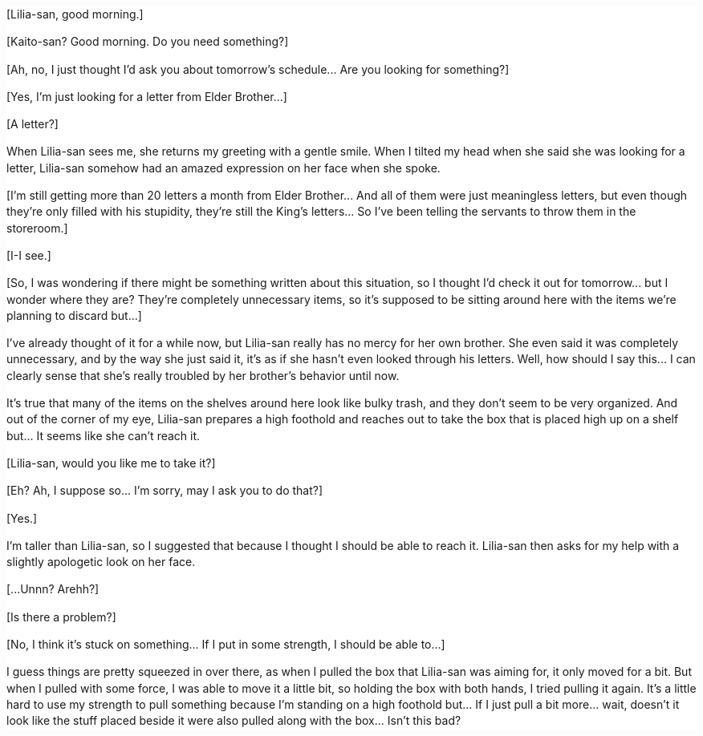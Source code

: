 [Lilia-san, good morning.]

[Kaito-san? Good morning. Do you need something?]

[Ah, no, I just thought I’d ask you about tomorrow’s schedule... Are you looking
for something?]

[Yes, I’m just looking for a letter from Elder Brother...]

[A letter?]

When Lilia-san sees me, she returns my greeting with a gentle smile. When I
tilted my head when she said she was looking for a letter, Lilia-san somehow had
an amazed expression on her face when she spoke.

[I’m still getting more than 20 letters a month from Elder Brother... And all of
them were just meaningless letters, but even though they’re only filled with his
stupidity, they’re still the King’s letters... So I’ve been telling the servants
to throw them in the storeroom.]

[I-I see.]

[So, I was wondering if there might be something written about this situation,
so I thought I’d check it out for tomorrow... but I wonder where they are?
They’re completely unnecessary items, so it’s supposed to be sitting around here
with the items we’re planning to discard but...]

I’ve already thought of it for a while now, but Lilia-san really has no mercy
for her own brother. She even said it was completely unnecessary, and by the way
she just said it, it’s as if she hasn’t even looked through his letters. Well,
how should I say this... I can clearly sense that she’s really troubled by her
brother’s behavior until now.

It’s true that many of the items on the shelves around here look like bulky
trash, and they don’t seem to be very organized. And out of the corner of my
eye, Lilia-san prepares a high foothold and reaches out to take the box that is
placed high up on a shelf but... It seems like she can’t reach it.

[Lilia-san, would you like me to take it?]

[Eh? Ah, I suppose so... I’m sorry, may I ask you to do that?]

[Yes.]

I’m taller than Lilia-san, so I suggested that because I thought I should be
able to reach it. Lilia-san then asks for my help with a slightly apologetic
look on her face.

[...Unnn? Arehh?]

[Is there a problem?]

[No, I think it’s stuck on something... If I put in some strength, I should be
able to...]

I guess things are pretty squeezed in over there, as when I pulled the box that
Lilia-san was aiming for, it only moved for a bit. But when I pulled with some
force, I was able to move it a little bit, so holding the box with both hands, I
tried pulling it again. It’s a little hard to use my strength to pull something
because I’m standing on a high foothold but... If I just pull a bit more...
wait, doesn’t it look like the stuff placed beside it were also pulled along
with the box... Isn’t this bad?
